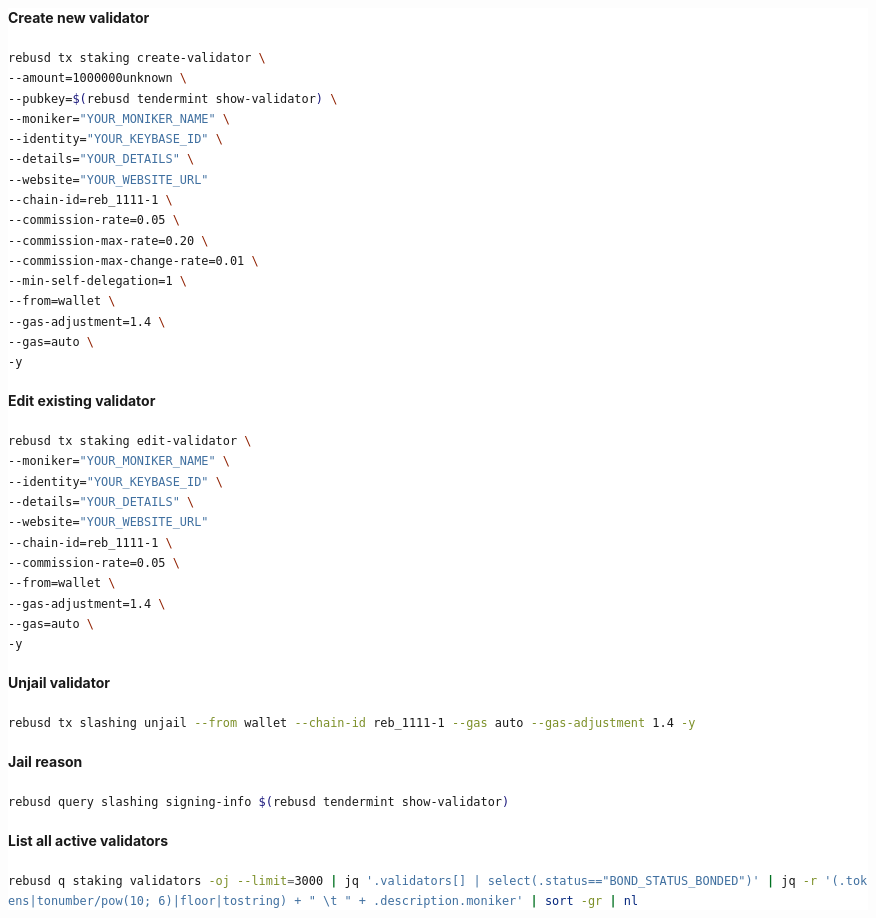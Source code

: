 #### Create new validator

```bash
rebusd tx staking create-validator \
--amount=1000000unknown \
--pubkey=$(rebusd tendermint show-validator) \
--moniker="YOUR_MONIKER_NAME" \
--identity="YOUR_KEYBASE_ID" \
--details="YOUR_DETAILS" \
--website="YOUR_WEBSITE_URL"
--chain-id=reb_1111-1 \
--commission-rate=0.05 \
--commission-max-rate=0.20 \
--commission-max-change-rate=0.01 \
--min-self-delegation=1 \
--from=wallet \
--gas-adjustment=1.4 \
--gas=auto \
-y
```

#### Edit existing validator

```bash
rebusd tx staking edit-validator \
--moniker="YOUR_MONIKER_NAME" \
--identity="YOUR_KEYBASE_ID" \
--details="YOUR_DETAILS" \
--website="YOUR_WEBSITE_URL"
--chain-id=reb_1111-1 \
--commission-rate=0.05 \
--from=wallet \
--gas-adjustment=1.4 \
--gas=auto \
-y
```

#### Unjail validator

```bash
rebusd tx slashing unjail --from wallet --chain-id reb_1111-1 --gas auto --gas-adjustment 1.4 -y
```

#### Jail reason

```bash
rebusd query slashing signing-info $(rebusd tendermint show-validator)
```

#### List all active validators

```bash
rebusd q staking validators -oj --limit=3000 | jq '.validators[] | select(.status=="BOND_STATUS_BONDED")' | jq -r '(.tokens|tonumber/pow(10; 6)|floor|tostring) + " \t " + .description.moniker' | sort -gr | nl
```
